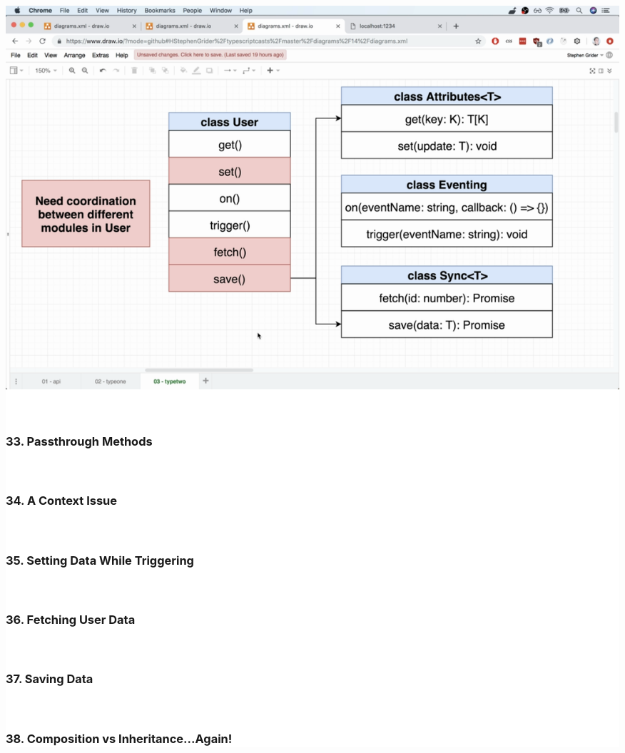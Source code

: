 ![Application](/img/pic-04-08.png?raw=true)

<br/>

### 33. Passthrough Methods

<br/>

### 34. A Context Issue

<br/>

### 35. Setting Data While Triggering

<br/>

### 36. Fetching User Data

<br/>

### 37. Saving Data

<br/>

### 38. Composition vs Inheritance...Again!
